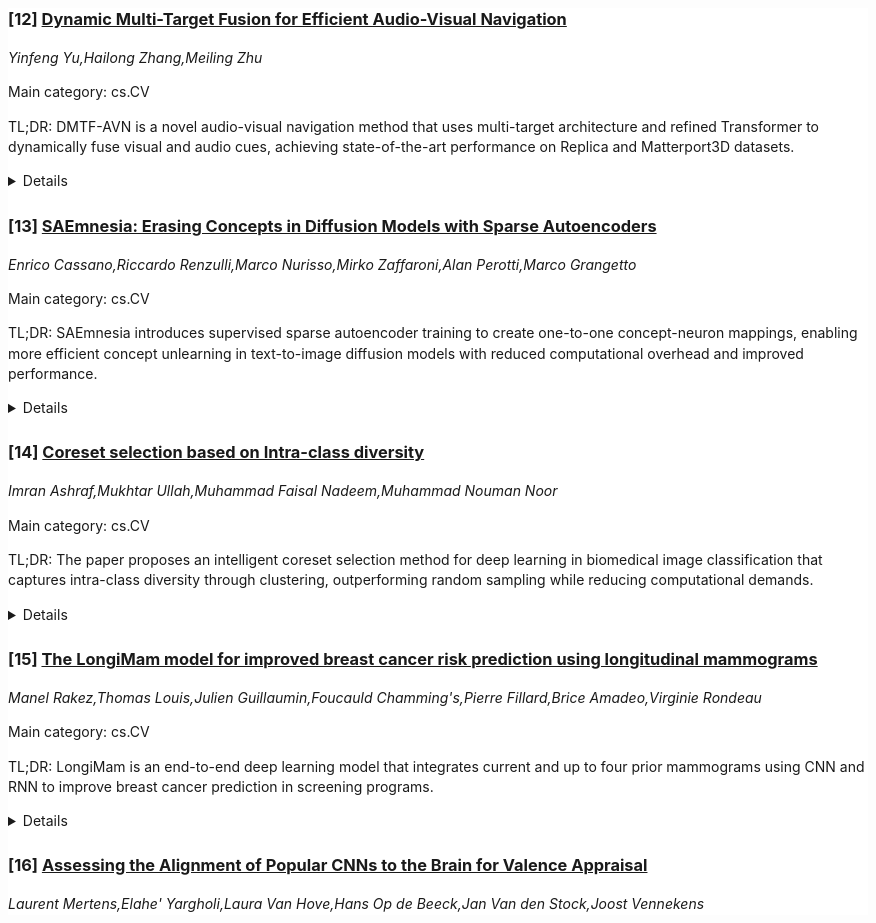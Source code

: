 
### [12] [Dynamic Multi-Target Fusion for Efficient Audio-Visual Navigation](https://arxiv.org/abs/2509.21377)
*Yinfeng Yu,Hailong Zhang,Meiling Zhu*

Main category: cs.CV

TL;DR: DMTF-AVN is a novel audio-visual navigation method that uses multi-target architecture and refined Transformer to dynamically fuse visual and audio cues, achieving state-of-the-art performance on Replica and Matterport3D datasets.


<details><summary>Details</summary></details>


### [13] [SAEmnesia: Erasing Concepts in Diffusion Models with Sparse Autoencoders](https://arxiv.org/abs/2509.21379)
*Enrico Cassano,Riccardo Renzulli,Marco Nurisso,Mirko Zaffaroni,Alan Perotti,Marco Grangetto*

Main category: cs.CV

TL;DR: SAEmnesia introduces supervised sparse autoencoder training to create one-to-one concept-neuron mappings, enabling more efficient concept unlearning in text-to-image diffusion models with reduced computational overhead and improved performance.


<details><summary>Details</summary></details>


### [14] [Coreset selection based on Intra-class diversity](https://arxiv.org/abs/2509.21380)
*Imran Ashraf,Mukhtar Ullah,Muhammad Faisal Nadeem,Muhammad Nouman Noor*

Main category: cs.CV

TL;DR: The paper proposes an intelligent coreset selection method for deep learning in biomedical image classification that captures intra-class diversity through clustering, outperforming random sampling while reducing computational demands.


<details><summary>Details</summary></details>


### [15] [The LongiMam model for improved breast cancer risk prediction using longitudinal mammograms](https://arxiv.org/abs/2509.21383)
*Manel Rakez,Thomas Louis,Julien Guillaumin,Foucauld Chamming's,Pierre Fillard,Brice Amadeo,Virginie Rondeau*

Main category: cs.CV

TL;DR: LongiMam is an end-to-end deep learning model that integrates current and up to four prior mammograms using CNN and RNN to improve breast cancer prediction in screening programs.


<details><summary>Details</summary></details>


### [16] [Assessing the Alignment of Popular CNNs to the Brain for Valence Appraisal](https://arxiv.org/abs/2509.21384)
*Laurent Mertens,Elahe' Yargholi,Laura Van Hove,Hans Op de Beeck,Jan Van den Stock,Joost Vennekens*
